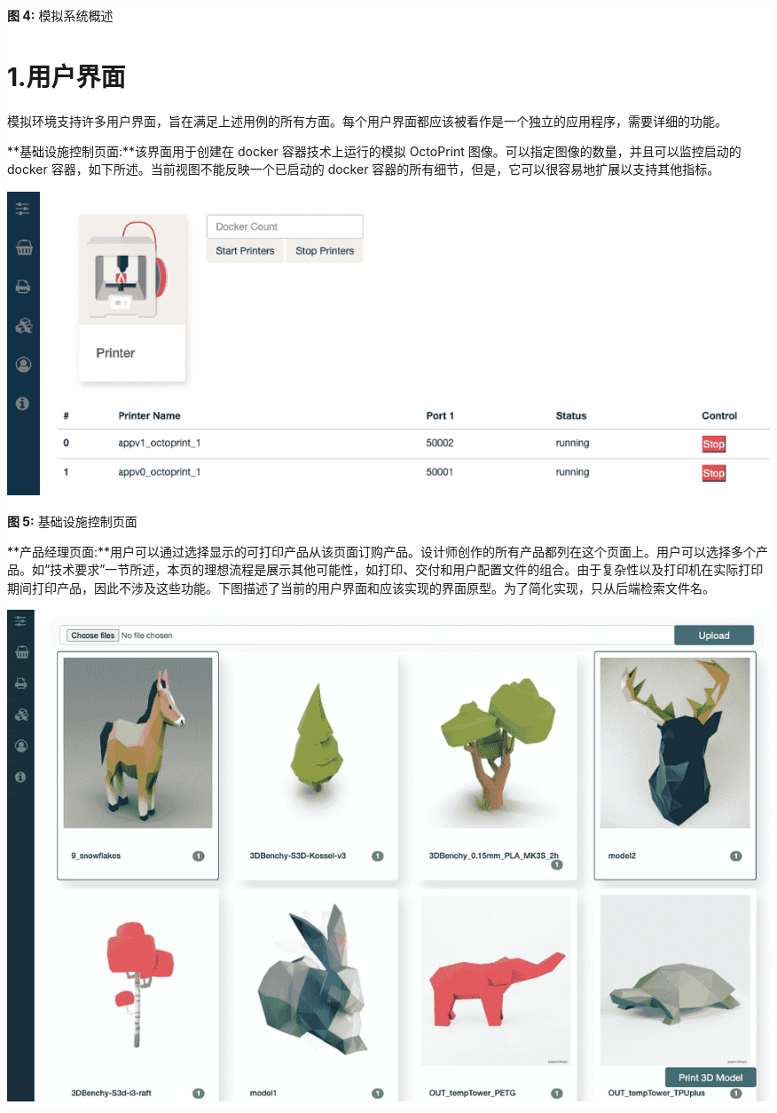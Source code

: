 **图 4:** 模拟系统概述

# 1.用户界面

模拟环境支持许多用户界面，旨在满足上述用例的所有方面。每个用户界面都应该被看作是一个独立的应用程序，需要详细的功能。

**基础设施控制页面:**该界面用于创建在 docker 容器技术上运行的模拟 OctoPrint 图像。可以指定图像的数量，并且可以监控启动的 docker 容器，如下所述。当前视图不能反映一个已启动的 docker 容器的所有细节，但是，它可以很容易地扩展以支持其他指标。

![](img/ae6f4dbf72647c3950c6bed8c453b4b2.png)

**图 5:** 基础设施控制页面

**产品经理页面:**用户可以通过选择显示的可打印产品从该页面订购产品。设计师创作的所有产品都列在这个页面上。用户可以选择多个产品。如“技术要求”一节所述，本页的理想流程是展示其他可能性，如打印、交付和用户配置文件的组合。由于复杂性以及打印机在实际打印期间打印产品，因此不涉及这些功能。下图描述了当前的用户界面和应该实现的界面原型。为了简化实现，只从后端检索文件名。

![](img/1a23607849928fd9501c80c6269ce909.png)
